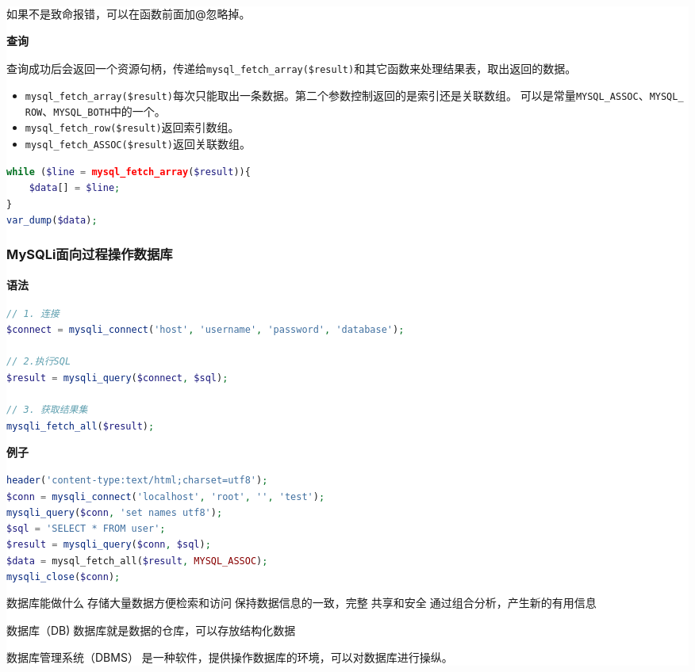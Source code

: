 如果不是致命报错，可以在函数前面加@忽略掉。

**查询**

查询成功后会返回一个资源句柄，传递给`mysql_fetch_array($result)`和其它函数来处理结果表，取出返回的数据。


- `mysql_fetch_array($result)`每次只能取出一条数据。第二个参数控制返回的是索引还是关联数组。 可以是常量`MYSQL_ASSOC`、`MYSQL_ROW`、`MYSQL_BOTH`中的一个。
- `mysql_fetch_row($result)`返回索引数组。
- `mysql_fetch_ASSOC($result)`返回关联数组。

```php
while ($line = mysql_fetch_array($result)){
    $data[] = $line;
}
var_dump($data);
```

### MySQLi面向过程操作数据库

**语法**
```php
// 1. 连接
$connect = mysqli_connect('host', 'username', 'password', 'database');

// 2.执行SQL
$result = mysqli_query($connect, $sql);

// 3. 获取结果集
mysqli_fetch_all($result);
```

**例子**

```php
header('content-type:text/html;charset=utf8');
$conn = mysqli_connect('localhost', 'root', '', 'test');
mysqli_query($conn, 'set names utf8');
$sql = 'SELECT * FROM user';
$result = mysqli_query($conn, $sql);
$data = mysql_fetch_all($result, MYSQL_ASSOC);
mysqli_close($conn);
```


数据库能做什么
存储大量数据方便检索和访问
保持数据信息的一致，完整
共享和安全
通过组合分析，产生新的有用信息

数据库（DB)
数据库就是数据的仓库，可以存放结构化数据

数据库管理系统（DBMS）
是一种软件，提供操作数据库的环境，可以对数据库进行操纵。
